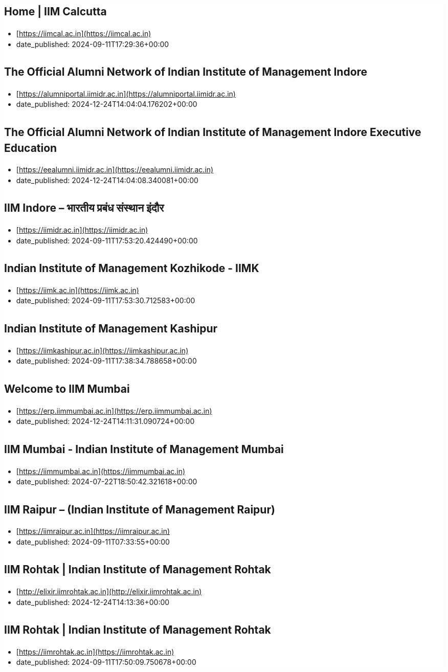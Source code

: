  ## Home | IIM Calcutta
 - [https://iimcal.ac.in](https://iimcal.ac.in)
 - date_published: 2024-09-11T17:29:36+00:00

 ## The Official Alumni Network of Indian Institute of Management Indore
 - [https://alumniportal.iimidr.ac.in](https://alumniportal.iimidr.ac.in)
 - date_published: 2024-12-24T14:04:04.176202+00:00

 ## The Official Alumni Network of Indian Institute of Management Indore Executive Education
 - [https://eealumni.iimidr.ac.in](https://eealumni.iimidr.ac.in)
 - date_published: 2024-12-24T14:04:08.340081+00:00

 ## IIM Indore – भारतीय प्रबंध संस्थान इंदौर
 - [https://iimidr.ac.in](https://iimidr.ac.in)
 - date_published: 2024-09-11T17:53:20.424490+00:00

 ## Indian Institute of Management Kozhikode - IIMK
 - [https://iimk.ac.in](https://iimk.ac.in)
 - date_published: 2024-09-11T17:53:30.712583+00:00

 ## Indian Institute of Management Kashipur
 - [https://iimkashipur.ac.in](https://iimkashipur.ac.in)
 - date_published: 2024-09-11T17:38:34.788658+00:00

 ## Welcome to IIM Mumbai
 - [https://erp.iimmumbai.ac.in](https://erp.iimmumbai.ac.in)
 - date_published: 2024-12-24T14:11:31.090724+00:00

 ## IIM Mumbai - Indian Institute of Management Mumbai
 - [https://iimmumbai.ac.in](https://iimmumbai.ac.in)
 - date_published: 2024-07-22T18:50:42.321618+00:00

 ## IIM Raipur – (Indian Institute of Management Raipur)
 - [https://iimraipur.ac.in](https://iimraipur.ac.in)
 - date_published: 2024-09-11T07:33:55+00:00

 ## IIM Rohtak | Indian Institute of Management Rohtak
 - [http://elixir.iimrohtak.ac.in](http://elixir.iimrohtak.ac.in)
 - date_published: 2024-12-24T14:13:36+00:00

 ## IIM Rohtak | Indian Institute of Management Rohtak
 - [https://iimrohtak.ac.in](https://iimrohtak.ac.in)
 - date_published: 2024-09-11T17:50:09.750678+00:00
